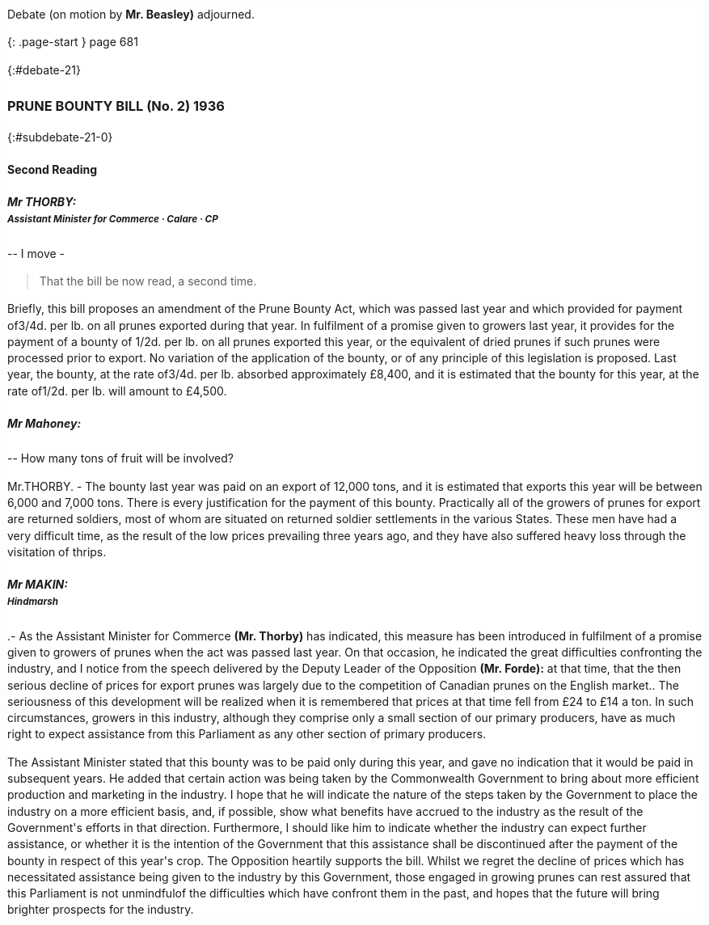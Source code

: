 Debate (on motion by  **Mr. Beasley)**  adjourned. 

{: .page-start }
page 681

{:#debate-21}
### PRUNE BOUNTY BILL (No. 2) 1936

{:#subdebate-21-0}
#### Second Reading

##### Mr THORBY:<br><small class="text-muted">Assistant Minister for Commerce &middot; Calare &middot; CP</small>

--  I move - 

  >That the bill be now read, a second time. 

Briefly, this bill proposes an amendment of the Prune Bounty Act, which was passed last year and which provided for payment of3/4d. per lb. on all prunes exported during that year. In fulfilment of a promise given to growers last year, it provides for the payment of a bounty of 1/2d. per lb. on all prunes exported this year, or the equivalent of dried prunes if such prunes were processed prior to export. No variation of the application of the bounty, or of any principle of this legislation is proposed. Last year, the bounty, at the rate of3/4d. per lb. absorbed approximately £8,400, and it is estimated that the bounty for this year, at the rate of1/2d. per lb. will amount to £4,500. 

##### Mr Mahoney:

--  How many tons of fruit will be involved? 

Mr.THORBY. - The bounty last year was paid on an export of 12,000 tons, and it is estimated that exports this year will be between 6,000 and 7,000 tons. There is every justification for the payment of this bounty. Practically all of the growers of prunes for export are returned soldiers, most of whom are situated on returned soldier settlements in the various States. These men have had a very difficult time, as the result of the low prices prevailing three years ago, and they have also suffered heavy loss through the visitation of thrips. 

##### Mr MAKIN:<br><small class="text-muted">Hindmarsh</small>

.- As the Assistant Minister for Commerce  **(Mr. Thorby)**  has indicated, this measure has been introduced in fulfilment of a promise given to growers of prunes when the act was passed last year. On that occasion, he indicated the great difficulties confronting the industry, and I notice from the speech delivered by the  Deputy  Leader of the Opposition  **(Mr. Forde):**  at that time, that the then serious decline of prices for export prunes was largely due to the competition of Canadian prunes on the English market.. The seriousness of this development will be realized when it is remembered that prices at that time fell from £24 to £14 a ton. In such circumstances, growers in this industry, although they comprise only a small section of our primary producers, have as much right to expect assistance from this Parliament as any other section of primary producers. 

The Assistant Minister stated that this bounty was to be paid only during this year, and gave no indication that it would be paid in subsequent years. He added that certain action was being taken by the Commonwealth Government to bring about more efficient production and marketing in the industry. I hope that he will indicate the nature of the steps taken by the Government to place the industry on a more efficient basis, and, if possible, show what benefits have accrued to the industry as the result of the Government's efforts in that direction. Furthermore, I should like him to indicate whether the industry can expect further assistance, or whether it is the intention of the Government that this assistance shall be discontinued after the payment of the bounty in respect of this year's crop. The Opposition heartily supports the bill. Whilst we regret the decline of prices which has necessitated assistance being given to the industry by this Government, those engaged in growing prunes can rest assured that this Parliament is not unmindfulof the difficulties which have confront them in the past, and hopes that the future will bring brighter prospects for the industry. 
